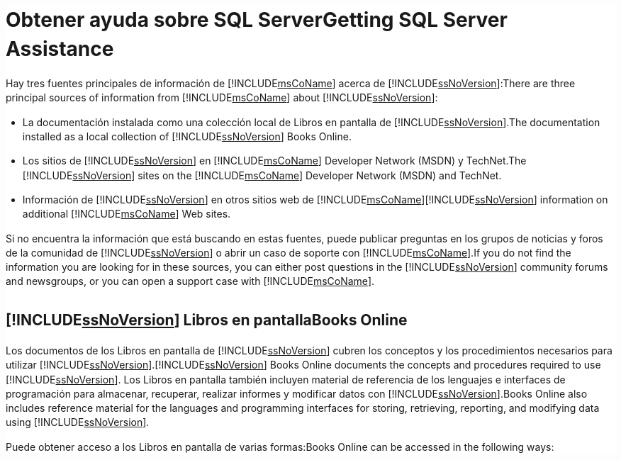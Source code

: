 # <a name="getting-sql-server-assistance"></a><span data-ttu-id="811be-102">Obtener ayuda sobre SQL Server</span><span class="sxs-lookup"><span data-stu-id="811be-102">Getting SQL Server Assistance</span></span>
  <span data-ttu-id="811be-103">Hay tres fuentes principales de información de [!INCLUDE[msCoName](../includes/msconame-md.md)] acerca de [!INCLUDE[ssNoVersion](../includes/ssnoversion-md.md)]:</span><span class="sxs-lookup"><span data-stu-id="811be-103">There are three principal sources of information from [!INCLUDE[msCoName](../includes/msconame-md.md)] about [!INCLUDE[ssNoVersion](../includes/ssnoversion-md.md)]:</span></span>  
  
-   <span data-ttu-id="811be-104">La documentación instalada como una colección local de Libros en pantalla de [!INCLUDE[ssNoVersion](../includes/ssnoversion-md.md)].</span><span class="sxs-lookup"><span data-stu-id="811be-104">The documentation installed as a local collection of [!INCLUDE[ssNoVersion](../includes/ssnoversion-md.md)] Books Online.</span></span>  
  
-   <span data-ttu-id="811be-105">Los sitios de [!INCLUDE[ssNoVersion](../includes/ssnoversion-md.md)] en [!INCLUDE[msCoName](../includes/msconame-md.md)] Developer Network (MSDN) y TechNet.</span><span class="sxs-lookup"><span data-stu-id="811be-105">The [!INCLUDE[ssNoVersion](../includes/ssnoversion-md.md)] sites on the [!INCLUDE[msCoName](../includes/msconame-md.md)] Developer Network (MSDN) and TechNet.</span></span>  
  
-   <span data-ttu-id="811be-106">Información de [!INCLUDE[ssNoVersion](../includes/ssnoversion-md.md)] en otros sitios web de [!INCLUDE[msCoName](../includes/msconame-md.md)]</span><span class="sxs-lookup"><span data-stu-id="811be-106">[!INCLUDE[ssNoVersion](../includes/ssnoversion-md.md)] information on additional [!INCLUDE[msCoName](../includes/msconame-md.md)] Web sites.</span></span>  
  
 <span data-ttu-id="811be-107">Si no encuentra la información que está buscando en estas fuentes, puede publicar preguntas en los grupos de noticias y foros de la comunidad de [!INCLUDE[ssNoVersion](../includes/ssnoversion-md.md)] o abrir un caso de soporte con [!INCLUDE[msCoName](../includes/msconame-md.md)].</span><span class="sxs-lookup"><span data-stu-id="811be-107">If you do not find the information you are looking for in these sources, you can either post questions in the [!INCLUDE[ssNoVersion](../includes/ssnoversion-md.md)] community forums and newsgroups, or you can open a support case with [!INCLUDE[msCoName](../includes/msconame-md.md)].</span></span>  
  
## <a name="ssnoversion-books-online"></a>[!INCLUDE[ssNoVersion](../includes/ssnoversion-md.md)] <span data-ttu-id="811be-108">Libros en pantalla</span><span class="sxs-lookup"><span data-stu-id="811be-108">Books Online</span></span>  
 <span data-ttu-id="811be-109">Los documentos de los Libros en pantalla de [!INCLUDE[ssNoVersion](../includes/ssnoversion-md.md)] cubren los conceptos y los procedimientos necesarios para utilizar [!INCLUDE[ssNoVersion](../includes/ssnoversion-md.md)].</span><span class="sxs-lookup"><span data-stu-id="811be-109">[!INCLUDE[ssNoVersion](../includes/ssnoversion-md.md)] Books Online documents the concepts and procedures required to use [!INCLUDE[ssNoVersion](../includes/ssnoversion-md.md)].</span></span> <span data-ttu-id="811be-110">Los Libros en pantalla también incluyen material de referencia de los lenguajes e interfaces de programación para almacenar, recuperar, realizar informes y modificar datos con [!INCLUDE[ssNoVersion](../includes/ssnoversion-md.md)].</span><span class="sxs-lookup"><span data-stu-id="811be-110">Books Online also includes reference material for the languages and programming interfaces for storing, retrieving, reporting, and modifying data using [!INCLUDE[ssNoVersion](../includes/ssnoversion-md.md)].</span></span>  
  
 <span data-ttu-id="811be-111">Puede obtener acceso a los Libros en pantalla de varias formas:</span><span class="sxs-lookup"><span data-stu-id="811be-111">Books Online can be accessed in the following ways:</span></span>  
  